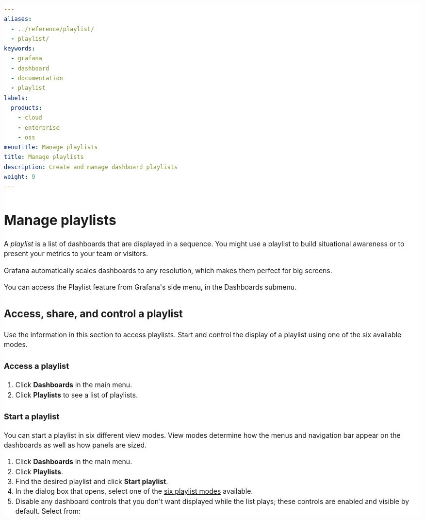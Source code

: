 ```yaml
---
aliases:
  - ../reference/playlist/
  - playlist/
keywords:
  - grafana
  - dashboard
  - documentation
  - playlist
labels:
  products:
    - cloud
    - enterprise
    - oss
menuTitle: Manage playlists
title: Manage playlists
description: Create and manage dashboard playlists
weight: 9
---
```


# Manage playlists

A _playlist_ is a list of dashboards that are displayed in a sequence. You might use a playlist to build situational awareness or to present your metrics to your team or visitors.

Grafana automatically scales dashboards to any resolution, which makes them perfect for big screens.

You can access the Playlist feature from Grafana's side menu, in the Dashboards submenu.

## Access, share, and control a playlist

Use the information in this section to access playlists. Start and control the display of a playlist using one of the six available modes.

### Access a playlist

1. Click **Dashboards** in the main menu.
1. Click **Playlists** to see a list of playlists.

### Start a playlist

You can start a playlist in six different view modes. View modes determine how the menus and navigation bar appear on the dashboards as well as how panels are sized.

1. Click **Dashboards** in the main menu.
1. Click **Playlists**.
1. Find the desired playlist and click **Start playlist**.
1. In the dialog box that opens, select one of the [six playlist modes](#playlist-modes) available.
1. Disable any dashboard controls that you don't want displayed while the list plays; these controls are enabled and visible by default. Select from:
